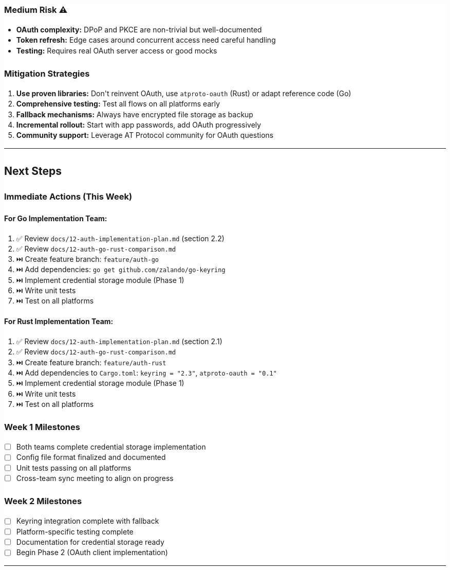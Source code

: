 ### Medium Risk ⚠️
- **OAuth complexity:** DPoP and PKCE are non-trivial but well-documented
- **Token refresh:** Edge cases around concurrent access need careful handling
- **Testing:** Requires real OAuth server access or good mocks

### Mitigation Strategies
1. **Use proven libraries:** Don't reinvent OAuth, use `atproto-oauth` (Rust) or adapt reference code (Go)
2. **Comprehensive testing:** Test all flows on all platforms early
3. **Fallback mechanisms:** Always have encrypted file storage as backup
4. **Incremental rollout:** Start with app passwords, add OAuth progressively
5. **Community support:** Leverage AT Protocol community for OAuth questions

---

## Next Steps

### Immediate Actions (This Week)

#### For Go Implementation Team:
1. ✅ Review `docs/12-auth-implementation-plan.md` (section 2.2)
2. ✅ Review `docs/12-auth-go-rust-comparison.md`
3. ⏭️ Create feature branch: `feature/auth-go`
4. ⏭️ Add dependencies: `go get github.com/zalando/go-keyring`
5. ⏭️ Implement credential storage module (Phase 1)
6. ⏭️ Write unit tests
7. ⏭️ Test on all platforms

#### For Rust Implementation Team:
1. ✅ Review `docs/12-auth-implementation-plan.md` (section 2.1)
2. ✅ Review `docs/12-auth-go-rust-comparison.md`
3. ⏭️ Create feature branch: `feature/auth-rust`
4. ⏭️ Add dependencies to `Cargo.toml`: `keyring = "2.3"`, `atproto-oauth = "0.1"`
5. ⏭️ Implement credential storage module (Phase 1)
6. ⏭️ Write unit tests
7. ⏭️ Test on all platforms

### Week 1 Milestones
- [ ] Both teams complete credential storage implementation
- [ ] Config file format finalized and documented
- [ ] Unit tests passing on all platforms
- [ ] Cross-team sync meeting to align on progress

### Week 2 Milestones
- [ ] Keyring integration complete with fallback
- [ ] Platform-specific testing complete
- [ ] Documentation for credential storage ready
- [ ] Begin Phase 2 (OAuth client implementation)

---